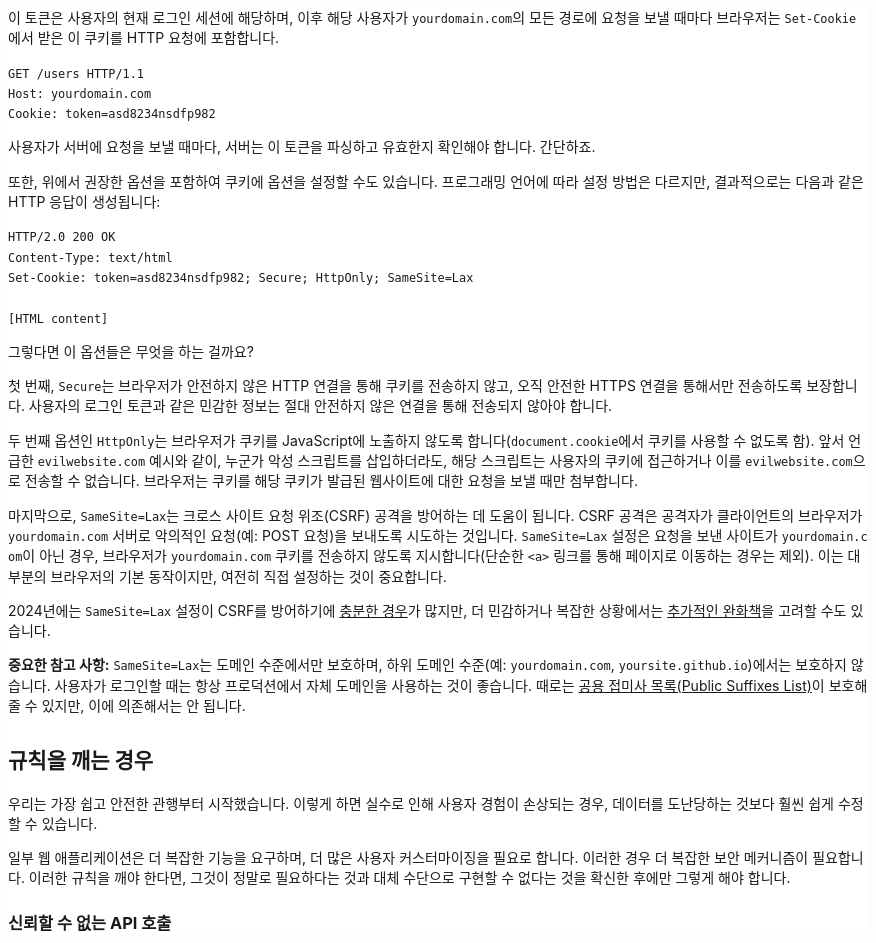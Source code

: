 이 토큰은 사용자의 현재 로그인 세션에 해당하며, 이후 해당 사용자가 `yourdomain.com`의 모든 경로에 요청을 보낼 때마다 브라우저는 `Set-Cookie`에서 받은 이 쿠키를 HTTP 요청에 포함합니다.

```
GET /users HTTP/1.1
Host: yourdomain.com
Cookie: token=asd8234nsdfp982
```

사용자가 서버에 요청을 보낼 때마다, 서버는 이 토큰을 파싱하고 유효한지 확인해야 합니다. 간단하죠.

또한, 위에서 권장한 옵션을 포함하여 쿠키에 옵션을 설정할 수도 있습니다. 프로그래밍 언어에 따라 설정 방법은 다르지만, 결과적으로는 다음과 같은 HTTP 응답이 생성됩니다:

```
HTTP/2.0 200 OK
Content-Type: text/html
Set-Cookie: token=asd8234nsdfp982; Secure; HttpOnly; SameSite=Lax

[HTML content]
```

그렇다면 이 옵션들은 무엇을 하는 걸까요?

첫 번째, `Secure`는 브라우저가 안전하지 않은 HTTP 연결을 통해 쿠키를 전송하지 않고, 오직 안전한 HTTPS 연결을 통해서만 전송하도록 보장합니다. 
사용자의 로그인 토큰과 같은 민감한 정보는 절대 안전하지 않은 연결을 통해 전송되지 않아야 합니다.

두 번째 옵션인 `HttpOnly`는 브라우저가 쿠키를 JavaScript에 노출하지 않도록 합니다(`document.cookie`에서 쿠키를 사용할 수 없도록 함). 
앞서 언급한 `evilwebsite.com` 예시와 같이, 누군가 악성 스크립트를 삽입하더라도, 해당 스크립트는 사용자의 쿠키에 접근하거나 이를 `evilwebsite.com`으로 전송할 수 없습니다. 
브라우저는 쿠키를 해당 쿠키가 발급된 웹사이트에 대한 요청을 보낼 때만 첨부합니다.

마지막으로, `SameSite=Lax`는 크로스 사이트 요청 위조(CSRF) 공격을 방어하는 데 도움이 됩니다. 
CSRF 공격은 공격자가 클라이언트의 브라우저가 `yourdomain.com` 서버로 악의적인 요청(예: POST 요청)을 보내도록 시도하는 것입니다. 
`SameSite=Lax` 설정은 요청을 보낸 사이트가 `yourdomain.com`이 아닌 경우, 브라우저가 `yourdomain.com` 쿠키를 전송하지 않도록 지시합니다(단순한 `<a>` 링크를 통해 페이지로 이동하는 경우는 제외). 
이는 대부분의 브라우저의 기본 동작이지만, 여전히 직접 설정하는 것이 중요합니다.

2024년에는 `SameSite=Lax` 설정이 CSRF를 방어하기에 [충분한 경우](https://security.stackexchange.com/questions/252300/do-i-still-need-a-csrf-token)가 많지만, 
더 민감하거나 복잡한 상황에서는 [추가적인 완화책](https://cheatsheetseries.owasp.org/cheatsheets/Cross-Site_Request_Forgery_Prevention_Cheat_Sheet.html)을 고려할 수도 있습니다.

**중요한 참고 사항:** `SameSite=Lax`는 도메인 수준에서만 보호하며, 하위 도메인 수준(예: `yourdomain.com`, `yoursite.github.io`)에서는 보호하지 않습니다. 
사용자가 로그인할 때는 항상 프로덕션에서 자체 도메인을 사용하는 것이 좋습니다. 
때로는 [공용 접미사 목록(Public Suffixes List)](https://security.stackexchange.com/questions/223473/for-samesite-cookie-with-subdomains-what-are-considered-the-same-site)이 보호해 줄 수 있지만, 이에 의존해서는 안 됩니다.

## 규칙을 깨는 경우

우리는 가장 쉽고 안전한 관행부터 시작했습니다. 이렇게 하면 실수로 인해 사용자 경험이 손상되는 경우, 데이터를 도난당하는 것보다 훨씬 쉽게 수정할 수 있습니다.

일부 웹 애플리케이션은 더 복잡한 기능을 요구하며, 더 많은 사용자 커스터마이징을 필요로 합니다. 이러한 경우 더 복잡한 보안 메커니즘이 필요합니다. 
이러한 규칙을 깨야 한다면, 그것이 정말로 필요하다는 것과 대체 수단으로 구현할 수 없다는 것을 확신한 후에만 그렇게 해야 합니다.

### 신뢰할 수 없는 API 호출
